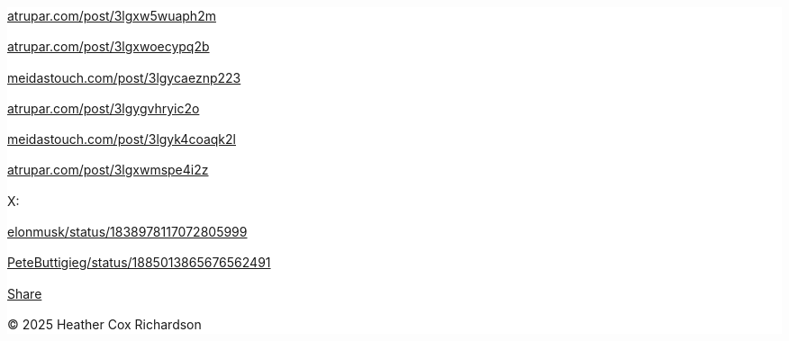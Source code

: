 [atrupar.com/post/3lgxw5wuaph2m](https://bsky.app/profile/atrupar.com/post/3lgxw5wuaph2m)

[atrupar.com/post/3lgxwoecypq2b](https://bsky.app/profile/atrupar.com/post/3lgxwoecypq2b)

[meidastouch.com/post/3lgycaeznp223](https://bsky.app/profile/meidastouch.com/post/3lgycaeznp223)

[atrupar.com/post/3lgygvhryic2o](https://bsky.app/profile/atrupar.com/post/3lgygvhryic2o)

[meidastouch.com/post/3lgyk4coaqk2l](https://bsky.app/profile/meidastouch.com/post/3lgyk4coaqk2l)

[atrupar.com/post/3lgxwmspe4i2z](https://bsky.app/profile/atrupar.com/post/3lgxwmspe4i2z)

X:

[elonmusk/status/1838978117072805999](https://x.com/elonmusk/status/1838978117072805999)

[PeteButtigieg/status/1885013865676562491](https://x.com/PeteButtigieg/status/1885013865676562491)

[Share](https://heathercoxrichardson.substack.com/p/january-30-2025?utm_source=substack&utm_medium=email&utm_content=share&action=share&token=eyJ1c2VyX2lkIjoyNzY1MTYwMSwicG9zdF9pZCI6MTU2MTQ1NTc3LCJpYXQiOjE3Mzk0NTk5ODUsImV4cCI6MTc0MjA1MTk4NSwiaXNzIjoicHViLTIwNTMzIiwic3ViIjoicG9zdC1yZWFjdGlvbiJ9.ll_uchtMzssFj-pdsfCqihYj_XTBTR3zhy8xkgauNGY)

© 2025 Heather Cox Richardson
